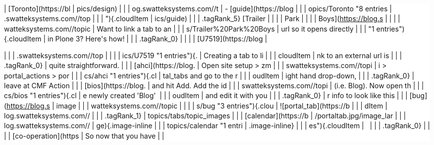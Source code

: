 |     [Toronto](https://bl | pics/design)             |                          |
| og.swatteksystems.com//t | -   [guide](https://blog |                          |
| opics/Toronto "8 entries | .swatteksystems.com//top |                          |
| "){.cloudItem            | ics/guide)               |                          |
|     .tagRank_5} [Trailer |                          |                          |
|     Park                 | </div>                   |                          |
|     Boys](https://blog.s |                          |                          |
| watteksystems.com//topic | Want to link a tab to an |                          |
| s/Trailer%20Park%20Boys  | url so it opens directly |                          |
| "1 entries"){.cloudItem  | in Plone 3? Here's how!  |                          |
|     .tagRank_0}          |                          |                          |
|     [U7519](https://blog | <div class="plain">      |                          |
| .swatteksystems.com//top |                          |                          |
| ics/U7519 "1 entries"){. |     Creating a tab to li |                          |
| cloudItem                | nk to an external url is |                          |
|     .tagRank_0}          |  quite straightforward.  |                          |
|     [ahci](https://blog. |     Open site setup > zm |                          |
| swatteksystems.com//topi | i > portal_actions > por |                          |
| cs/ahci "1 entries"){.cl | tal_tabs and go to the r |                          |
| oudItem                  | ight hand drop-down,     |                          |
|     .tagRank_0}          |     leave at CMF Action  |                          |
|     [bios](https://blog. | and hit Add. Add the id  |                          |
| swatteksystems.com//topi | (i.e. Blog). Now open th |                          |
| cs/bios "1 entries"){.cl | e newly created 'Blog'   |                          |
| oudItem                  |     and edit it with you |                          |
|     .tagRank_0}          | r info to look like this |                          |
|     [bug](https://blog.s |  image                   |                          |
| watteksystems.com//topic |                          |                          |
| s/bug "3 entries"){.clou | ![portal\_tab](https://b |                          |
| dItem                    | log.swatteksystems.com// |                          |
|     .tagRank_1}          | topics/tabs/topic_images |                          |
|     [calendar](https://b | /portaltab.jpg/image_lar |                          |
| log.swatteksystems.com// | ge){.image-inline        |                          |
| topics/calendar "1 entri | .image-inline}           |                          |
| es"){.cloudItem          |                          |                          |
|     .tagRank_0}          |                          |                          |
|     [co-operation](https | So now that you have     |                          |